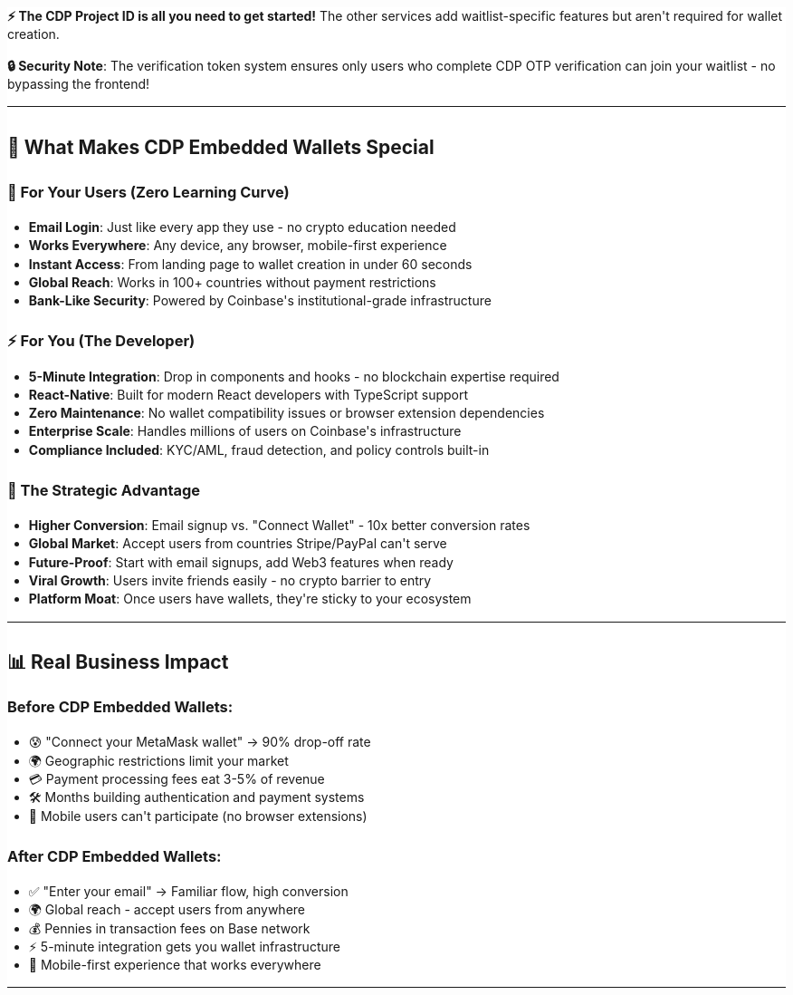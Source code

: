 **⚡ The CDP Project ID is all you need to get started!** The other services add waitlist-specific features but aren't required for wallet creation.

**🔒 Security Note**: The verification token system ensures only users who complete CDP OTP verification can join your waitlist - no bypassing the frontend!

---

## 🌟 What Makes CDP Embedded Wallets Special

### **🎯 For Your Users (Zero Learning Curve)**
- **Email Login**: Just like every app they use - no crypto education needed
- **Works Everywhere**: Any device, any browser, mobile-first experience  
- **Instant Access**: From landing page to wallet creation in under 60 seconds
- **Global Reach**: Works in 100+ countries without payment restrictions
- **Bank-Like Security**: Powered by Coinbase's institutional-grade infrastructure

### **⚡ For You (The Developer)**
- **5-Minute Integration**: Drop in components and hooks - no blockchain expertise required
- **React-Native**: Built for modern React developers with TypeScript support
- **Zero Maintenance**: No wallet compatibility issues or browser extension dependencies  
- **Enterprise Scale**: Handles millions of users on Coinbase's infrastructure
- **Compliance Included**: KYC/AML, fraud detection, and policy controls built-in

### **🚀 The Strategic Advantage**
- **Higher Conversion**: Email signup vs. "Connect Wallet" - 10x better conversion rates
- **Global Market**: Accept users from countries Stripe/PayPal can't serve
- **Future-Proof**: Start with email signups, add Web3 features when ready
- **Viral Growth**: Users invite friends easily - no crypto barrier to entry
- **Platform Moat**: Once users have wallets, they're sticky to your ecosystem

---

## 📊 Real Business Impact

### **Before CDP Embedded Wallets:**
- 😰 "Connect your MetaMask wallet" → 90% drop-off rate
- 🌍 Geographic restrictions limit your market
- 💳 Payment processing fees eat 3-5% of revenue  
- 🛠️ Months building authentication and payment systems
- 📱 Mobile users can't participate (no browser extensions)

### **After CDP Embedded Wallets:**
- ✅ "Enter your email" → Familiar flow, high conversion
- 🌍 Global reach - accept users from anywhere
- 💰 Pennies in transaction fees on Base network
- ⚡ 5-minute integration gets you wallet infrastructure
- 📱 Mobile-first experience that works everywhere

---
